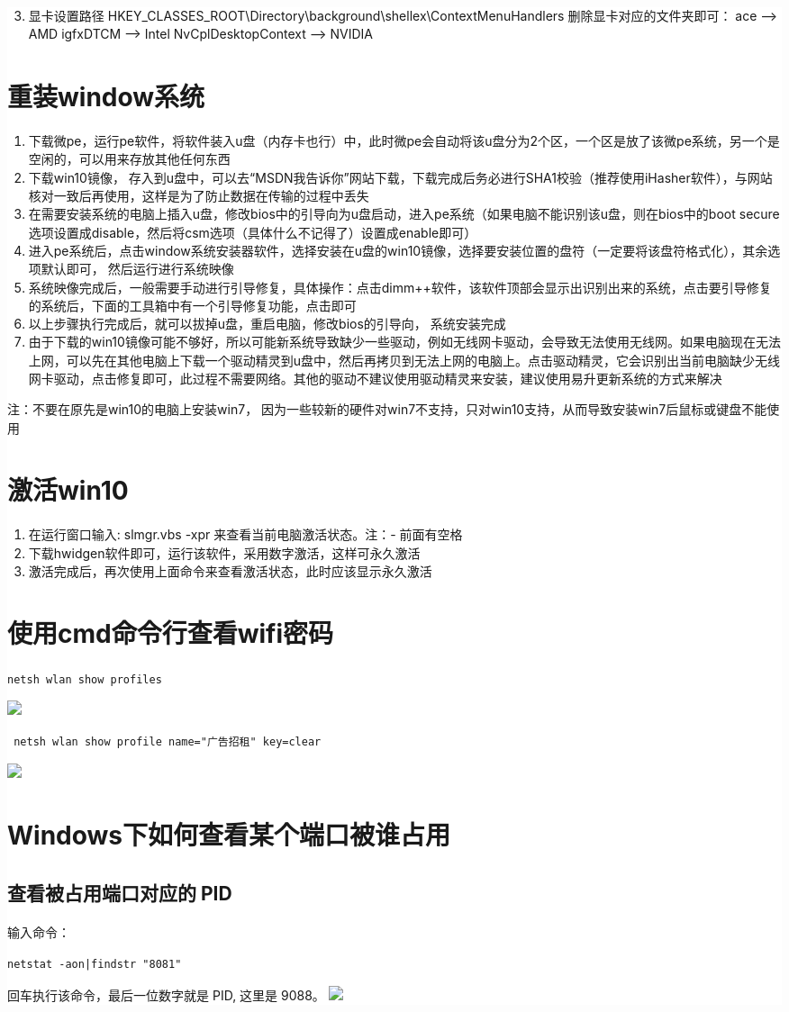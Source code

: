 3. 显卡设置路径
HKEY_CLASSES_ROOT\Directory\background\shellex\ContextMenuHandlers
删除显卡对应的文件夹即可：
ace --> AMD
igfxDTCM --> Intel
NvCplDesktopContext --> NVIDIA

# 重装window系统
1. 下载微pe，运行pe软件，将软件装入u盘（内存卡也行）中，此时微pe会自动将该u盘分为2个区，一个区是放了该微pe系统，另一个是空闲的，可以用来存放其他任何东西
2. 下载win10镜像， 存入到u盘中，可以去“MSDN我告诉你”网站下载，下载完成后务必进行SHA1校验（推荐使用iHasher软件），与网站核对一致后再使用，这样是为了防止数据在传输的过程中丢失
3. 在需要安装系统的电脑上插入u盘，修改bios中的引导向为u盘启动，进入pe系统（如果电脑不能识别该u盘，则在bios中的boot secure选项设置成disable，然后将csm选项（具体什么不记得了）设置成enable即可）
4. 进入pe系统后，点击window系统安装器软件，选择安装在u盘的win10镜像，选择要安装位置的盘符（一定要将该盘符格式化），其余选项默认即可， 然后运行进行系统映像
5. 系统映像完成后，一般需要手动进行引导修复，具体操作：点击dimm++软件，该软件顶部会显示出识别出来的系统，点击要引导修复的系统后，下面的工具箱中有一个引导修复功能，点击即可
6. 以上步骤执行完成后，就可以拔掉u盘，重启电脑，修改bios的引导向， 系统安装完成
7. 由于下载的win10镜像可能不够好，所以可能新系统导致缺少一些驱动，例如无线网卡驱动，会导致无法使用无线网。如果电脑现在无法上网，可以先在其他电脑上下载一个驱动精灵到u盘中，然后再拷贝到无法上网的电脑上。点击驱动精灵，它会识别出当前电脑缺少无线网卡驱动，点击修复即可，此过程不需要网络。其他的驱动不建议使用驱动精灵来安装，建议使用易升更新系统的方式来解决

注：不要在原先是win10的电脑上安装win7， 因为一些较新的硬件对win7不支持，只对win10支持，从而导致安装win7后鼠标或键盘不能使用

# 激活win10
1. 在运行窗口输入: slmgr.vbs -xpr 来查看当前电脑激活状态。注：- 前面有空格
2. 下载hwidgen软件即可，运行该软件，采用数字激活，这样可永久激活
3. 激活完成后，再次使用上面命令来查看激活状态，此时应该显示永久激活

# 使用cmd命令行查看wifi密码
```
netsh wlan show profiles
```
<img width="500px" src="https://gitee.com/naiswang/images/raw/master/20191130181003.png"/>

```
 netsh wlan show profile name="广告招租" key=clear
```
<img width="500px" src="https://gitee.com/naiswang/images/raw/master/20191130181111.png"/>

# Windows下如何查看某个端口被谁占用
## 查看被占用端口对应的 PID
输入命令：
```
netstat -aon|findstr "8081"
```
回车执行该命令，最后一位数字就是 PID, 这里是 9088。
<img src="https://gitee.com/NaisWang/images/raw/master/img/20210518154352.png" width="700px"/>
